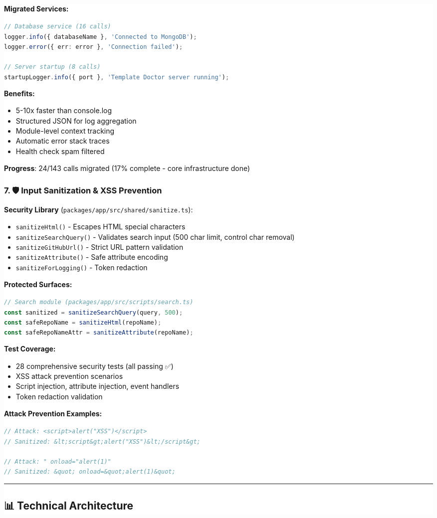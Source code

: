 **Migrated Services:**
```typescript
// Database service (16 calls)
logger.info({ databaseName }, 'Connected to MongoDB');
logger.error({ err: error }, 'Connection failed');

// Server startup (8 calls)
startupLogger.info({ port }, 'Template Doctor server running');
```

**Benefits:**
- 5-10x faster than console.log
- Structured JSON for log aggregation
- Module-level context tracking
- Automatic error stack traces
- Health check spam filtered

**Progress**: 24/143 calls migrated (17% complete - core infrastructure done)

### 7. 🛡️ Input Sanitization & XSS Prevention

**Security Library** (`packages/app/src/shared/sanitize.ts`):
- `sanitizeHtml()` - Escapes HTML special characters
- `sanitizeSearchQuery()` - Validates search input (500 char limit, control char removal)
- `sanitizeGitHubUrl()` - Strict URL pattern validation
- `sanitizeAttribute()` - Safe attribute encoding
- `sanitizeForLogging()` - Token redaction

**Protected Surfaces:**
```typescript
// Search module (packages/app/src/scripts/search.ts)
const sanitized = sanitizeSearchQuery(query, 500);
const safeRepoName = sanitizeHtml(repoName);
const safeRepoNameAttr = sanitizeAttribute(repoName);
```

**Test Coverage:**
- 28 comprehensive security tests (all passing ✅)
- XSS attack prevention scenarios
- Script injection, attribute injection, event handlers
- Token redaction validation

**Attack Prevention Examples:**
```javascript
// Attack: <script>alert("XSS")</script>
// Sanitized: &lt;script&gt;alert("XSS")&lt;/script&gt;

// Attack: " onload="alert(1)"
// Sanitized: &quot; onload=&quot;alert(1)&quot;
```

---

## 📊 Technical Architecture
